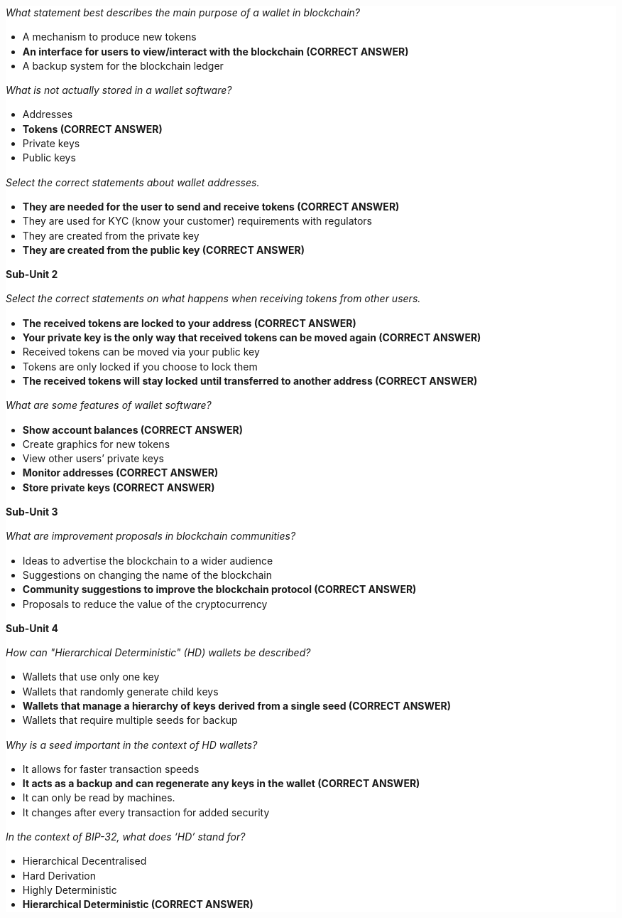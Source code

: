 *What statement best describes the main purpose of a wallet in blockchain?*
- A mechanism to produce new tokens
- **An interface for users to view/interact with the blockchain (CORRECT ANSWER)**
- A backup system for the blockchain ledger

*What is not actually stored in a wallet software?*
- Addresses
- **Tokens (CORRECT ANSWER)**
- Private keys
- Public keys

*Select the correct statements about wallet addresses.*
- **They are needed for the user to send and receive tokens (CORRECT ANSWER)**
- They are used for KYC (know your customer) requirements with regulators 
- They are created from the private key
- **They are created from the public key (CORRECT ANSWER)**

**Sub-Unit 2**

*Select the correct statements on what happens when receiving tokens from other users.*
- **The received tokens are locked to your address (CORRECT ANSWER)**
- **Your private key is the only way that received tokens can be moved again (CORRECT ANSWER)**
- Received tokens can be moved via your public key
- Tokens are only locked if you choose to lock them
- **The received tokens will stay locked until transferred to another address (CORRECT ANSWER)**

*What are some features of wallet software?*
- **Show account balances (CORRECT ANSWER)**
- Create graphics for new tokens
- View other users’ private keys
- **Monitor addresses (CORRECT ANSWER)**
- **Store private keys (CORRECT ANSWER)**

**Sub-Unit 3**

*What are improvement proposals in blockchain communities?*
- Ideas to advertise the blockchain to a wider audience
- Suggestions on changing the name of the blockchain
- **Community suggestions to improve the blockchain protocol (CORRECT ANSWER)**
- Proposals to reduce the value of the cryptocurrency

**Sub-Unit 4**

*How can "Hierarchical Deterministic" (HD) wallets be described?*
- Wallets that use only one key
- Wallets that randomly generate child keys
- **Wallets that manage a hierarchy of keys derived from a single seed (CORRECT ANSWER)**
- Wallets that require multiple seeds for backup

*Why is a seed important in the context of HD wallets?*
- It allows for faster transaction speeds
- **It acts as a backup and can regenerate any keys in the wallet (CORRECT ANSWER)**
- It can only be read by machines.
- It changes after every transaction for added security

*In the context of BIP-32, what does ‘HD’ stand for?*
- Hierarchical Decentralised
- Hard Derivation
- Highly Deterministic
- **Hierarchical Deterministic (CORRECT ANSWER)**
